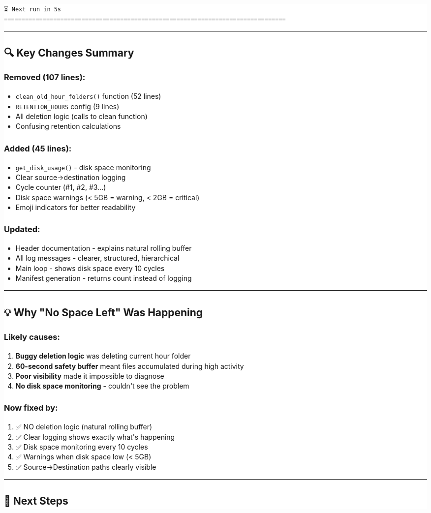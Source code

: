 ```
⏳ Next run in 5s
================================================================================
```

---

## 🔍 Key Changes Summary

### **Removed (107 lines):**
- `clean_old_hour_folders()` function (52 lines)
- `RETENTION_HOURS` config (9 lines)
- All deletion logic (calls to clean function)
- Confusing retention calculations

### **Added (45 lines):**
- `get_disk_usage()` - disk space monitoring
- Clear source→destination logging
- Cycle counter (#1, #2, #3...)
- Disk space warnings (< 5GB = warning, < 2GB = critical)
- Emoji indicators for better readability

### **Updated:**
- Header documentation - explains natural rolling buffer
- All log messages - clearer, structured, hierarchical
- Main loop - shows disk space every 10 cycles
- Manifest generation - returns count instead of logging

---

## 💡 Why "No Space Left" Was Happening

### **Likely causes:**

1. **Buggy deletion logic** was deleting current hour folder
2. **60-second safety buffer** meant files accumulated during high activity
3. **Poor visibility** made it impossible to diagnose
4. **No disk space monitoring** - couldn't see the problem

### **Now fixed by:**

1. ✅ NO deletion logic (natural rolling buffer)
2. ✅ Clear logging shows exactly what's happening
3. ✅ Disk space monitoring every 10 cycles
4. ✅ Warnings when disk space low (< 5GB)
5. ✅ Source→Destination paths clearly visible

---

## 🚀 Next Steps
